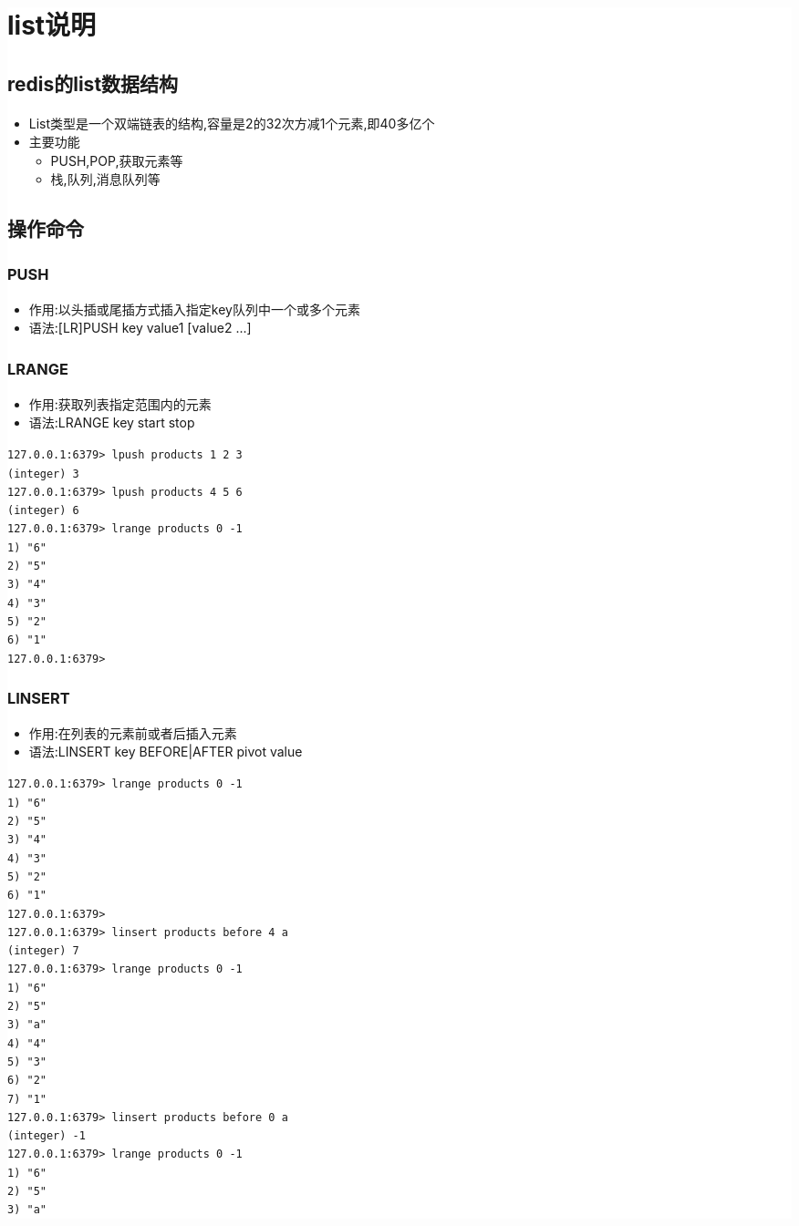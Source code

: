# list说明
## redis的list数据结构
- List类型是一个双端链表的结构,容量是2的32次方减1个元素,即40多亿个
- 主要功能
    - PUSH,POP,获取元素等
    - 栈,队列,消息队列等

## 操作命令
### PUSH 
- 作用:以头插或尾插方式插入指定key队列中一个或多个元素
- 语法:[LR]PUSH key value1 [value2 ...]

### LRANGE
- 作用:获取列表指定范围内的元素
- 语法:LRANGE key start stop

```text
127.0.0.1:6379> lpush products 1 2 3
(integer) 3
127.0.0.1:6379> lpush products 4 5 6
(integer) 6
127.0.0.1:6379> lrange products 0 -1
1) "6"
2) "5"
3) "4"
4) "3"
5) "2"
6) "1"
127.0.0.1:6379>
```

### LINSERT
- 作用:在列表的元素前或者后插入元素
- 语法:LINSERT key BEFORE|AFTER pivot value

```text
127.0.0.1:6379> lrange products 0 -1
1) "6"
2) "5"
3) "4"
4) "3"
5) "2"
6) "1"
127.0.0.1:6379>
127.0.0.1:6379> linsert products before 4 a
(integer) 7
127.0.0.1:6379> lrange products 0 -1
1) "6"
2) "5"
3) "a"
4) "4"
5) "3"
6) "2"
7) "1"
127.0.0.1:6379> linsert products before 0 a
(integer) -1
127.0.0.1:6379> lrange products 0 -1
1) "6"
2) "5"
3) "a"
```